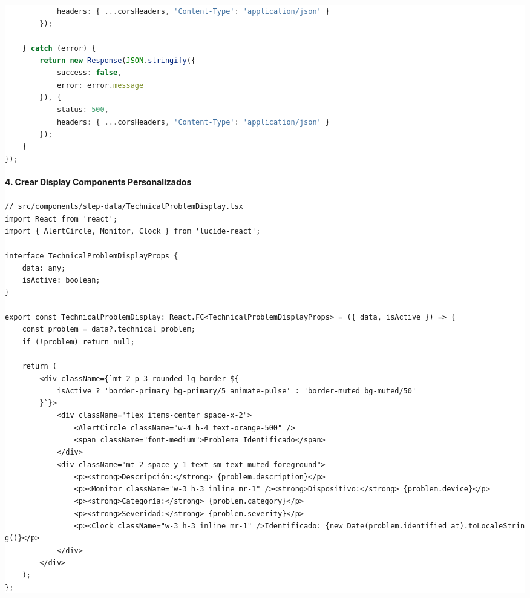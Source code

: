 ```typescript
            headers: { ...corsHeaders, 'Content-Type': 'application/json' }
        });

    } catch (error) {
        return new Response(JSON.stringify({
            success: false,
            error: error.message
        }), {
            status: 500,
            headers: { ...corsHeaders, 'Content-Type': 'application/json' }
        });
    }
});
```

#### 4. Crear Display Components Personalizados
```tsx
// src/components/step-data/TechnicalProblemDisplay.tsx
import React from 'react';
import { AlertCircle, Monitor, Clock } from 'lucide-react';

interface TechnicalProblemDisplayProps {
    data: any;
    isActive: boolean;
}

export const TechnicalProblemDisplay: React.FC<TechnicalProblemDisplayProps> = ({ data, isActive }) => {
    const problem = data?.technical_problem;
    if (!problem) return null;

    return (
        <div className={`mt-2 p-3 rounded-lg border ${
            isActive ? 'border-primary bg-primary/5 animate-pulse' : 'border-muted bg-muted/50'
        }`}>
            <div className="flex items-center space-x-2">
                <AlertCircle className="w-4 h-4 text-orange-500" />
                <span className="font-medium">Problema Identificado</span>
            </div>
            <div className="mt-2 space-y-1 text-sm text-muted-foreground">
                <p><strong>Descripción:</strong> {problem.description}</p>
                <p><Monitor className="w-3 h-3 inline mr-1" /><strong>Dispositivo:</strong> {problem.device}</p>
                <p><strong>Categoría:</strong> {problem.category}</p>
                <p><strong>Severidad:</strong> {problem.severity}</p>
                <p><Clock className="w-3 h-3 inline mr-1" />Identificado: {new Date(problem.identified_at).toLocaleString()}</p>
            </div>
        </div>
    );
};
```
